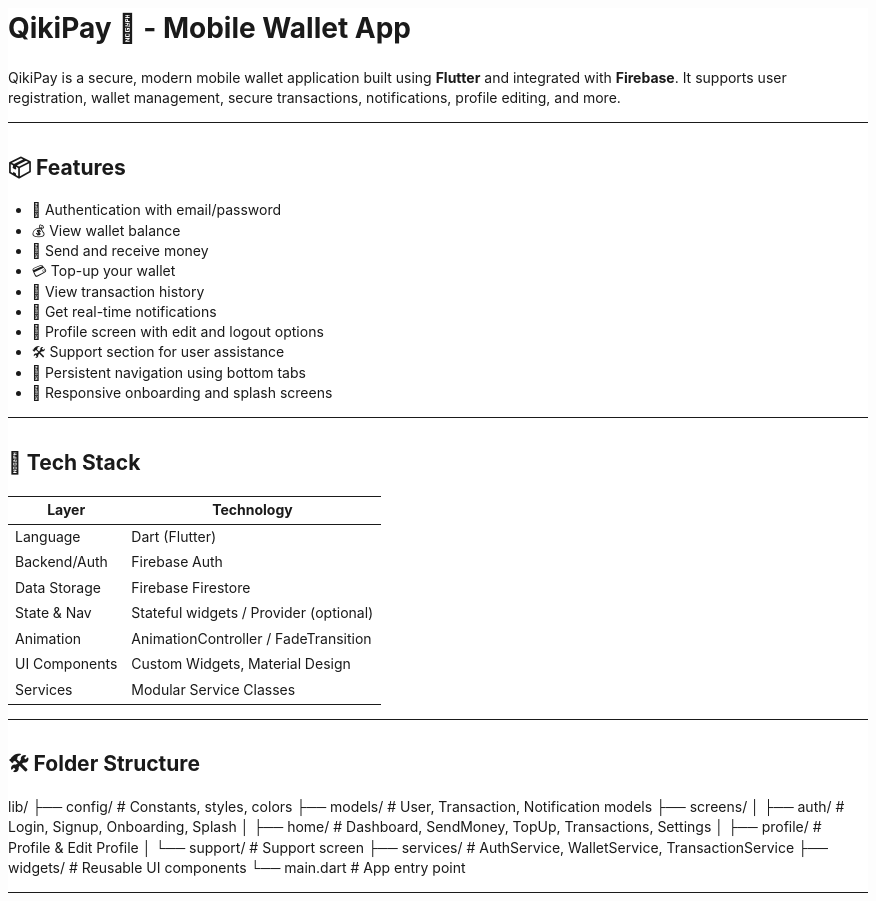 # QikiPay 💸 - Mobile Wallet App

QikiPay is a secure, modern mobile wallet application built using **Flutter** and integrated with **Firebase**. It supports user registration, wallet management, secure transactions, notifications, profile editing, and more.

---

## 📦 Features

- 🔐 Authentication with email/password
- 💰 View wallet balance
- 🔄 Send and receive money
- 💳 Top-up your wallet
- 📜 View transaction history
- 🔔 Get real-time notifications
- 🧑 Profile screen with edit and logout options
- 🛠 Support section for user assistance
- 🧭 Persistent navigation using bottom tabs
- 🎯 Responsive onboarding and splash screens

---

## 🔧 Tech Stack

| Layer         | Technology                             |
| ------------- | -------------------------------------- |
| Language      | Dart (Flutter)                         |
| Backend/Auth  | Firebase Auth                          |
| Data Storage  | Firebase Firestore                     |
| State & Nav   | Stateful widgets / Provider (optional) |
| Animation     | AnimationController / FadeTransition   |
| UI Components | Custom Widgets, Material Design        |
| Services      | Modular Service Classes                |

---

## 🛠 Folder Structure

lib/ ├── config/ # Constants, styles, colors ├── models/ # User, Transaction, Notification models ├── screens/ │ ├── auth/ # Login, Signup, Onboarding, Splash │ ├── home/ # Dashboard, SendMoney, TopUp, Transactions, Settings │ ├── profile/ # Profile & Edit Profile │ └── support/ # Support screen ├── services/ # AuthService, WalletService, TransactionService ├── widgets/ # Reusable UI components └── main.dart # App entry point

---
